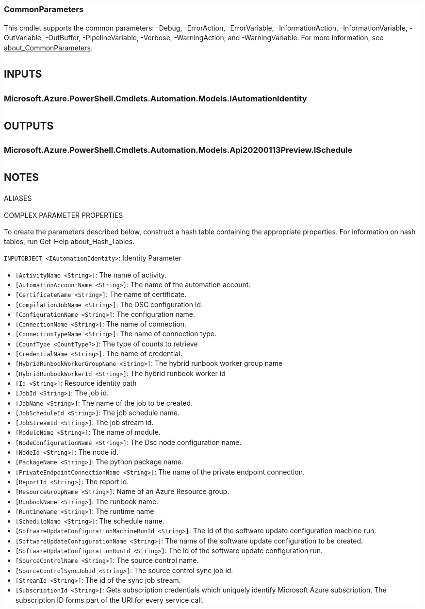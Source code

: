 ### CommonParameters
This cmdlet supports the common parameters: -Debug, -ErrorAction, -ErrorVariable, -InformationAction, -InformationVariable, -OutVariable, -OutBuffer, -PipelineVariable, -Verbose, -WarningAction, and -WarningVariable. For more information, see [about_CommonParameters](http://go.microsoft.com/fwlink/?LinkID=113216).

## INPUTS

### Microsoft.Azure.PowerShell.Cmdlets.Automation.Models.IAutomationIdentity

## OUTPUTS

### Microsoft.Azure.PowerShell.Cmdlets.Automation.Models.Api20200113Preview.ISchedule

## NOTES

ALIASES

COMPLEX PARAMETER PROPERTIES

To create the parameters described below, construct a hash table containing the appropriate properties. For information on hash tables, run Get-Help about_Hash_Tables.


`INPUTOBJECT <IAutomationIdentity>`: Identity Parameter
  - `[ActivityName <String>]`: The name of activity.
  - `[AutomationAccountName <String>]`: The name of the automation account.
  - `[CertificateName <String>]`: The name of certificate.
  - `[CompilationJobName <String>]`: The DSC configuration Id.
  - `[ConfigurationName <String>]`: The configuration name.
  - `[ConnectionName <String>]`: The name of connection.
  - `[ConnectionTypeName <String>]`: The name of connection type.
  - `[CountType <CountType?>]`: The type of counts to retrieve
  - `[CredentialName <String>]`: The name of credential.
  - `[HybridRunbookWorkerGroupName <String>]`: The hybrid runbook worker group name
  - `[HybridRunbookWorkerId <String>]`: The hybrid runbook worker id
  - `[Id <String>]`: Resource identity path
  - `[JobId <String>]`: The job id.
  - `[JobName <String>]`: The name of the job to be created.
  - `[JobScheduleId <String>]`: The job schedule name.
  - `[JobStreamId <String>]`: The job stream id.
  - `[ModuleName <String>]`: The name of module.
  - `[NodeConfigurationName <String>]`: The Dsc node configuration name.
  - `[NodeId <String>]`: The node id.
  - `[PackageName <String>]`: The python package name.
  - `[PrivateEndpointConnectionName <String>]`: The name of the private endpoint connection.
  - `[ReportId <String>]`: The report id.
  - `[ResourceGroupName <String>]`: Name of an Azure Resource group.
  - `[RunbookName <String>]`: The runbook name.
  - `[RuntimeName <String>]`: The runtime name
  - `[ScheduleName <String>]`: The schedule name.
  - `[SoftwareUpdateConfigurationMachineRunId <String>]`: The Id of the software update configuration machine run.
  - `[SoftwareUpdateConfigurationName <String>]`: The name of the software update configuration to be created.
  - `[SoftwareUpdateConfigurationRunId <String>]`: The Id of the software update configuration run.
  - `[SourceControlName <String>]`: The source control name.
  - `[SourceControlSyncJobId <String>]`: The source control sync job id.
  - `[StreamId <String>]`: The id of the sync job stream.
  - `[SubscriptionId <String>]`: Gets subscription credentials which uniquely identify Microsoft Azure subscription. The subscription ID forms part of the URI for every service call.